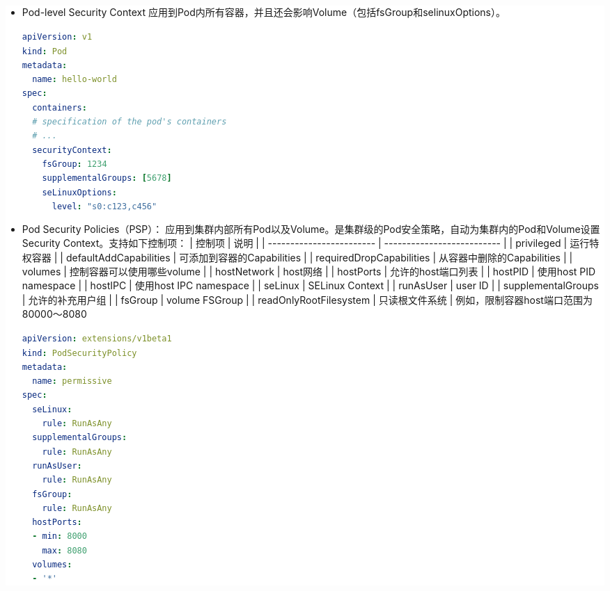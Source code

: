 - Pod-level Security Context
  应用到Pod内所有容器，并且还会影响Volume（包括fsGroup和selinuxOptions）。
  ```yaml
  apiVersion: v1
  kind: Pod
  metadata:
    name: hello-world
  spec:
    containers:
    # specification of the pod's containers
    # ...
    securityContext:
      fsGroup: 1234
      supplementalGroups: [5678]
      seLinuxOptions:
        level: "s0:c123,c456"
  ```

- Pod Security Policies（PSP）：
  应用到集群内部所有Pod以及Volume。是集群级的Pod安全策略，自动为集群内的Pod和Volume设置Security Context。支持如下控制项：
  | 控制项                   | 说明                       |
  | ------------------------ | -------------------------- |
  | privileged               | 运行特权容器               |
  | defaultAddCapabilities   | 可添加到容器的Capabilities |
  | requiredDropCapabilities | 从容器中删除的Capabilities |
  | volumes                  | 控制容器可以使用哪些volume |
  | hostNetwork              | host网络                   |
  | hostPorts                | 允许的host端口列表         |
  | hostPID                  | 使用host PID namespace     |
  | hostIPC                  | 使用host IPC namespace     |
  | seLinux                  | SELinux Context            |
  | runAsUser                | user ID                    |
  | supplementalGroups       | 允许的补充用户组           |
  | fsGroup                  | volume FSGroup             |
  | readOnlyRootFilesystem   | 只读根文件系统             |
  例如，限制容器host端口范围为80000～8080

  ```yaml
  apiVersion: extensions/v1beta1
  kind: PodSecurityPolicy
  metadata:
    name: permissive
  spec:
    seLinux:
      rule: RunAsAny
    supplementalGroups:
      rule: RunAsAny
    runAsUser:
      rule: RunAsAny
    fsGroup:
      rule: RunAsAny
    hostPorts:
    - min: 8000
      max: 8080
    volumes:
    - '*'
  ```